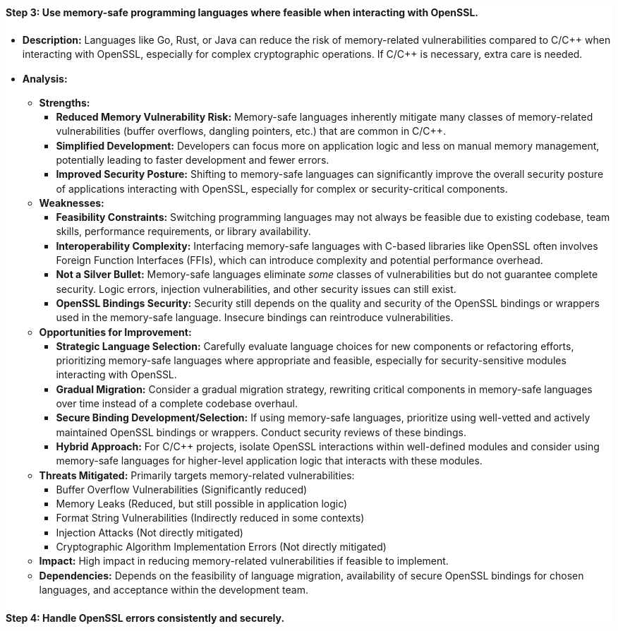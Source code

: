 #### Step 3: Use memory-safe programming languages where feasible when interacting with OpenSSL.

*   **Description:** Languages like Go, Rust, or Java can reduce the risk of memory-related vulnerabilities compared to C/C++ when interacting with OpenSSL, especially for complex cryptographic operations. If C/C++ is necessary, extra care is needed.

*   **Analysis:**
    *   **Strengths:**
        *   **Reduced Memory Vulnerability Risk:** Memory-safe languages inherently mitigate many classes of memory-related vulnerabilities (buffer overflows, dangling pointers, etc.) that are common in C/C++.
        *   **Simplified Development:**  Developers can focus more on application logic and less on manual memory management, potentially leading to faster development and fewer errors.
        *   **Improved Security Posture:**  Shifting to memory-safe languages can significantly improve the overall security posture of applications interacting with OpenSSL, especially for complex or security-critical components.
    *   **Weaknesses:**
        *   **Feasibility Constraints:**  Switching programming languages may not always be feasible due to existing codebase, team skills, performance requirements, or library availability.
        *   **Interoperability Complexity:**  Interfacing memory-safe languages with C-based libraries like OpenSSL often involves Foreign Function Interfaces (FFIs), which can introduce complexity and potential performance overhead.
        *   **Not a Silver Bullet:** Memory-safe languages eliminate *some* classes of vulnerabilities but do not guarantee complete security. Logic errors, injection vulnerabilities, and other security issues can still exist.
        *   **OpenSSL Bindings Security:** Security still depends on the quality and security of the OpenSSL bindings or wrappers used in the memory-safe language. Insecure bindings can reintroduce vulnerabilities.
    *   **Opportunities for Improvement:**
        *   **Strategic Language Selection:**  Carefully evaluate language choices for new components or refactoring efforts, prioritizing memory-safe languages where appropriate and feasible, especially for security-sensitive modules interacting with OpenSSL.
        *   **Gradual Migration:**  Consider a gradual migration strategy, rewriting critical components in memory-safe languages over time instead of a complete codebase overhaul.
        *   **Secure Binding Development/Selection:**  If using memory-safe languages, prioritize using well-vetted and actively maintained OpenSSL bindings or wrappers. Conduct security reviews of these bindings.
        *   **Hybrid Approach:**  For C/C++ projects, isolate OpenSSL interactions within well-defined modules and consider using memory-safe languages for higher-level application logic that interacts with these modules.
    *   **Threats Mitigated:** Primarily targets memory-related vulnerabilities:
        *   Buffer Overflow Vulnerabilities (Significantly reduced)
        *   Memory Leaks (Reduced, but still possible in application logic)
        *   Format String Vulnerabilities (Indirectly reduced in some contexts)
        *   Injection Attacks (Not directly mitigated)
        *   Cryptographic Algorithm Implementation Errors (Not directly mitigated)
    *   **Impact:** High impact in reducing memory-related vulnerabilities if feasible to implement.
    *   **Dependencies:** Depends on the feasibility of language migration, availability of secure OpenSSL bindings for chosen languages, and acceptance within the development team.

#### Step 4: Handle OpenSSL errors consistently and securely.
